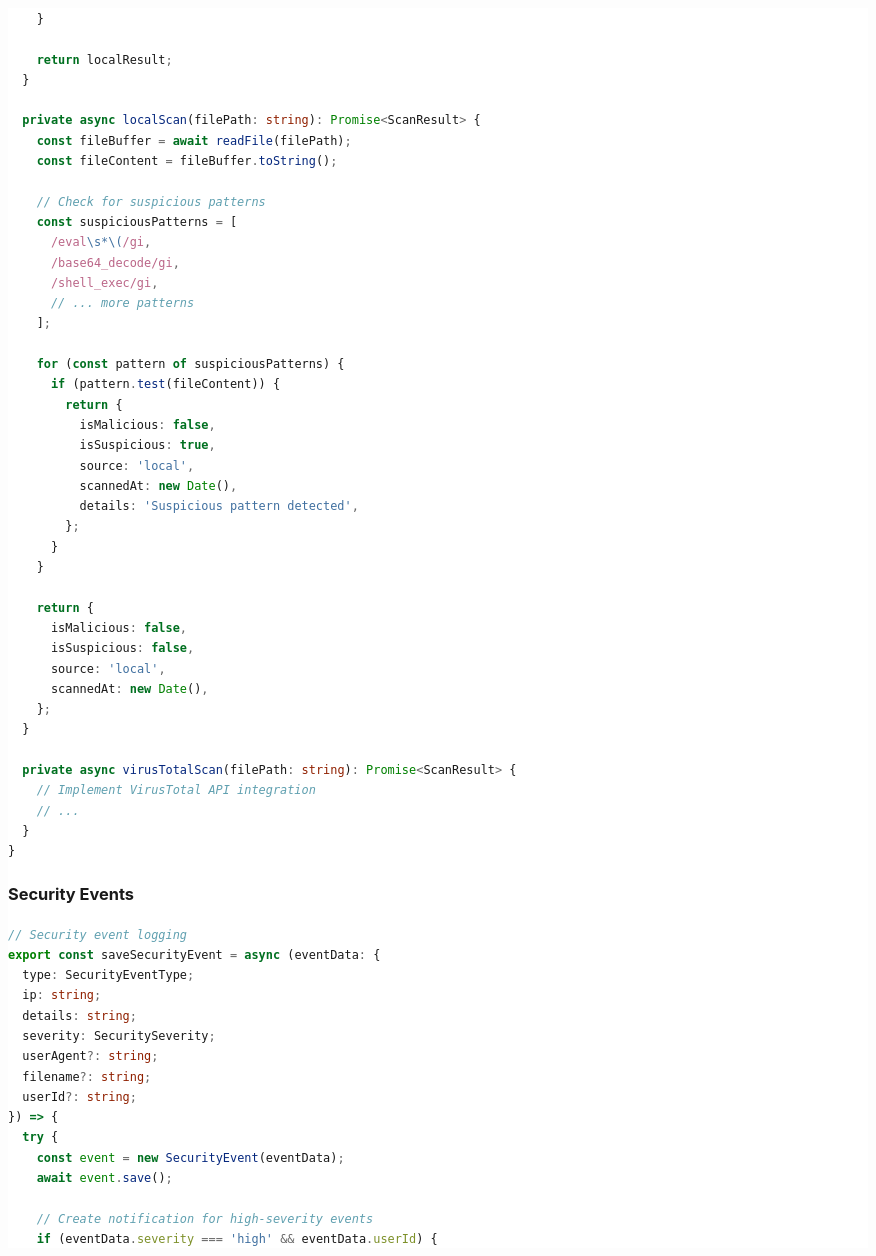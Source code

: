```typescript
    }
    
    return localResult;
  }

  private async localScan(filePath: string): Promise<ScanResult> {
    const fileBuffer = await readFile(filePath);
    const fileContent = fileBuffer.toString();
    
    // Check for suspicious patterns
    const suspiciousPatterns = [
      /eval\s*\(/gi,
      /base64_decode/gi,
      /shell_exec/gi,
      // ... more patterns
    ];
    
    for (const pattern of suspiciousPatterns) {
      if (pattern.test(fileContent)) {
        return {
          isMalicious: false,
          isSuspicious: true,
          source: 'local',
          scannedAt: new Date(),
          details: 'Suspicious pattern detected',
        };
      }
    }
    
    return {
      isMalicious: false,
      isSuspicious: false,
      source: 'local',
      scannedAt: new Date(),
    };
  }

  private async virusTotalScan(filePath: string): Promise<ScanResult> {
    // Implement VirusTotal API integration
    // ...
  }
}
```

### Security Events

```typescript
// Security event logging
export const saveSecurityEvent = async (eventData: {
  type: SecurityEventType;
  ip: string;
  details: string;
  severity: SecuritySeverity;
  userAgent?: string;
  filename?: string;
  userId?: string;
}) => {
  try {
    const event = new SecurityEvent(eventData);
    await event.save();
    
    // Create notification for high-severity events
    if (eventData.severity === 'high' && eventData.userId) {
```